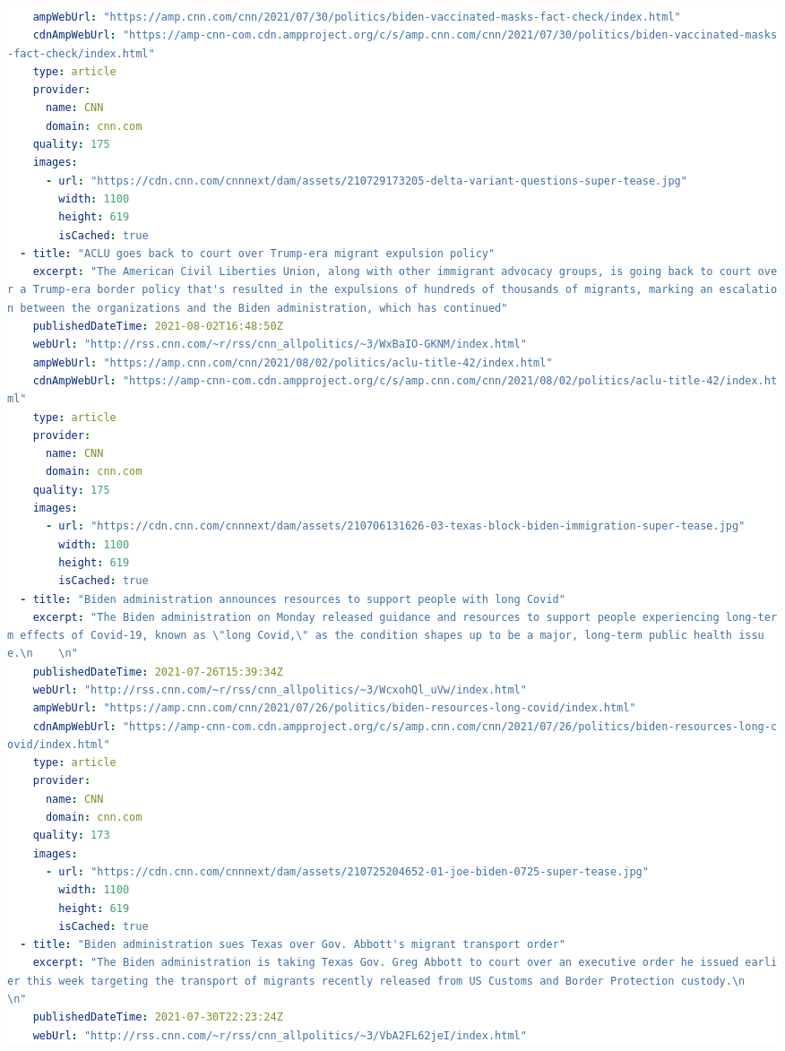 ```yaml
    ampWebUrl: "https://amp.cnn.com/cnn/2021/07/30/politics/biden-vaccinated-masks-fact-check/index.html"
    cdnAmpWebUrl: "https://amp-cnn-com.cdn.ampproject.org/c/s/amp.cnn.com/cnn/2021/07/30/politics/biden-vaccinated-masks-fact-check/index.html"
    type: article
    provider:
      name: CNN
      domain: cnn.com
    quality: 175
    images:
      - url: "https://cdn.cnn.com/cnnnext/dam/assets/210729173205-delta-variant-questions-super-tease.jpg"
        width: 1100
        height: 619
        isCached: true
  - title: "ACLU goes back to court over Trump-era migrant expulsion policy"
    excerpt: "The American Civil Liberties Union, along with other immigrant advocacy groups, is going back to court over a Trump-era border policy that's resulted in the expulsions of hundreds of thousands of migrants, marking an escalation between the organizations and the Biden administration, which has continued"
    publishedDateTime: 2021-08-02T16:48:50Z
    webUrl: "http://rss.cnn.com/~r/rss/cnn_allpolitics/~3/WxBaIO-GKNM/index.html"
    ampWebUrl: "https://amp.cnn.com/cnn/2021/08/02/politics/aclu-title-42/index.html"
    cdnAmpWebUrl: "https://amp-cnn-com.cdn.ampproject.org/c/s/amp.cnn.com/cnn/2021/08/02/politics/aclu-title-42/index.html"
    type: article
    provider:
      name: CNN
      domain: cnn.com
    quality: 175
    images:
      - url: "https://cdn.cnn.com/cnnnext/dam/assets/210706131626-03-texas-block-biden-immigration-super-tease.jpg"
        width: 1100
        height: 619
        isCached: true
  - title: "Biden administration announces resources to support people with long Covid"
    excerpt: "The Biden administration on Monday released guidance and resources to support people experiencing long-term effects of Covid-19, known as \"long Covid,\" as the condition shapes up to be a major, long-term public health issue.\n    \n"
    publishedDateTime: 2021-07-26T15:39:34Z
    webUrl: "http://rss.cnn.com/~r/rss/cnn_allpolitics/~3/WcxohQl_uVw/index.html"
    ampWebUrl: "https://amp.cnn.com/cnn/2021/07/26/politics/biden-resources-long-covid/index.html"
    cdnAmpWebUrl: "https://amp-cnn-com.cdn.ampproject.org/c/s/amp.cnn.com/cnn/2021/07/26/politics/biden-resources-long-covid/index.html"
    type: article
    provider:
      name: CNN
      domain: cnn.com
    quality: 173
    images:
      - url: "https://cdn.cnn.com/cnnnext/dam/assets/210725204652-01-joe-biden-0725-super-tease.jpg"
        width: 1100
        height: 619
        isCached: true
  - title: "Biden administration sues Texas over Gov. Abbott's migrant transport order"
    excerpt: "The Biden administration is taking Texas Gov. Greg Abbott to court over an executive order he issued earlier this week targeting the transport of migrants recently released from US Customs and Border Protection custody.\n    \n"
    publishedDateTime: 2021-07-30T22:23:24Z
    webUrl: "http://rss.cnn.com/~r/rss/cnn_allpolitics/~3/VbA2FL62jeI/index.html"
```
